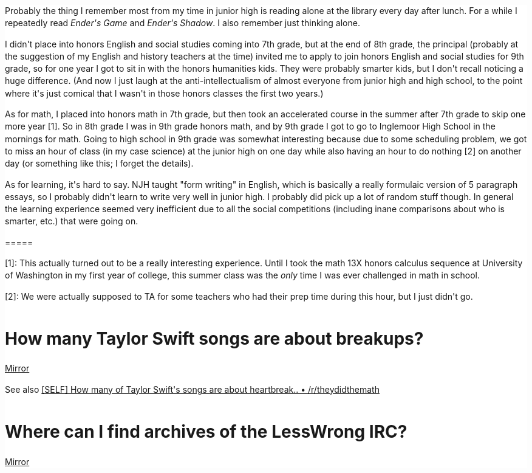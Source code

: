 Probably the thing I remember most from my time in junior high is
reading alone at the library every day after lunch. For a while I
repeatedly read *Ender's Game* and *Ender's Shadow*. I also remember
just thinking alone.

I didn't place into honors English and social studies coming into 7th
grade, but at the end of 8th grade, the principal (probably at the
suggestion of my English and history teachers at the time) invited me to
apply to join honors English and social studies for 9th grade, so for
one year I got to sit in with the honors humanities kids. They were
probably smarter kids, but I don't recall noticing a huge difference.
(And now I just laugh at the anti-intellectualism of almost everyone
from junior high and high school, to the point where it's just comical
that I wasn't in those honors classes the first two years.)

As for math, I placed into honors math in 7th grade, but then took an
accelerated course in the summer after 7th grade to skip one more year
\[1\]. So in 8th grade I was in 9th grade honors math, and by 9th grade
I got to go to Inglemoor High School in the mornings for math. Going to
high school in 9th grade was somewhat interesting because due to some
scheduling problem, we got to miss an hour of class (in my case science)
at the junior high on one day while also having an hour to do nothing
\[2\] on another day (or something like this; I forget the details).

As for learning, it's hard to say. NJH taught "form writing" in English,
which is basically a really formulaic version of 5 paragraph essays, so
I probably didn't learn to write very well in junior high. I probably
did pick up a lot of random stuff though. In general the learning
experience seemed very inefficient due to all the social competitions
(including inane comparisons about who is smarter, etc.) that were going
on.

\=\=\=\=\=

\[1\]: This actually turned out to be a really interesting experience.
Until I took the math 13X honors calculus sequence at University of
Washington in my first year of college, this summer class was the *only*
time I was ever challenged in math in school.

\[2\]: We were actually supposed to TA for some teachers who had their
prep time during this hour, but I just didn't go.

# How many Taylor Swift songs are about breakups?

[Mirror](https://www.quora.com/How-many-Taylor-Swift-songs-are-about-breakups/answer/Issa-Rice)

See also [\[SELF\] How many of Taylor Swift's songs are about heartbreak.. •
/r/theydidthemath](https://www.reddit.com/r/theydidthemath/comments/2gdvle/self_how_many_of_taylor_swifts_songs_are_about/)

# Where can I find archives of the LessWrong IRC?

[Mirror](https://www.quora.com/Where-can-I-find-archives-of-the-LessWrong-IRC/answer/Issa-Rice)

